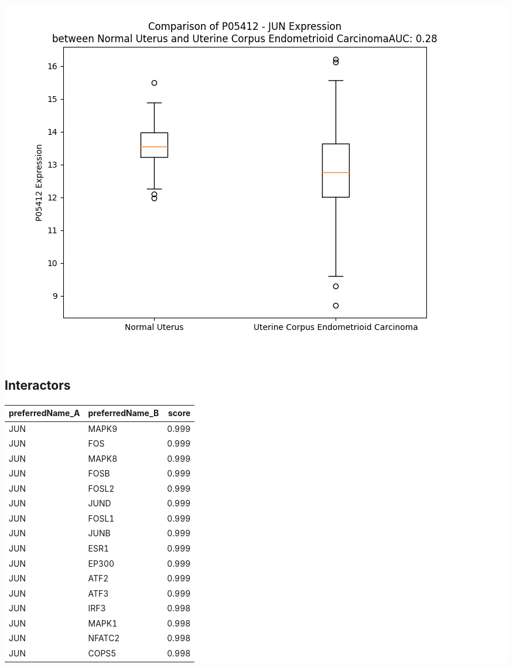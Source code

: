 ![Expression Comparison](./P05412_expression_comparison.png)

## Interactors

| preferredName_A   | preferredName_B   |   score |
|:------------------|:------------------|--------:|
| JUN               | MAPK9             |   0.999 |
| JUN               | FOS               |   0.999 |
| JUN               | MAPK8             |   0.999 |
| JUN               | FOSB              |   0.999 |
| JUN               | FOSL2             |   0.999 |
| JUN               | JUND              |   0.999 |
| JUN               | FOSL1             |   0.999 |
| JUN               | JUNB              |   0.999 |
| JUN               | ESR1              |   0.999 |
| JUN               | EP300             |   0.999 |
| JUN               | ATF2              |   0.999 |
| JUN               | ATF3              |   0.999 |
| JUN               | IRF3              |   0.998 |
| JUN               | MAPK1             |   0.998 |
| JUN               | NFATC2            |   0.998 |
| JUN               | COPS5             |   0.998 |